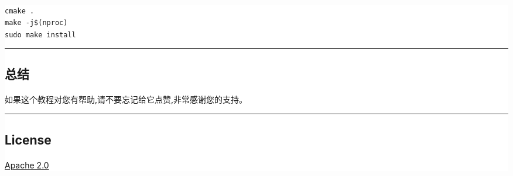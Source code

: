 ```shell
cmake .
make -j$(nproc)
sudo make install
```

---

## 总结

如果这个教程对您有帮助,请不要忘记给它点赞,非常感谢您的支持。

---

## License

[Apache 2.0](LICENSE)


